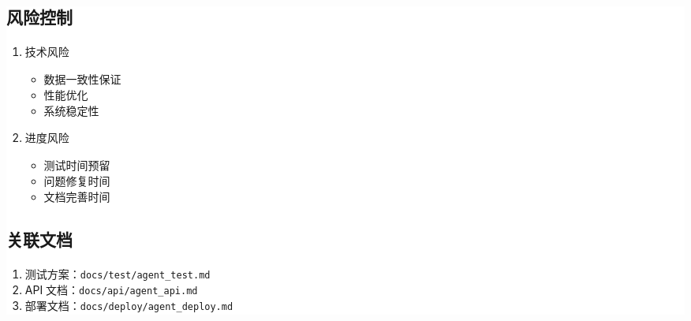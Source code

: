 ## 风险控制

1. 技术风险

   - 数据一致性保证
   - 性能优化
   - 系统稳定性

2. 进度风险
   - 测试时间预留
   - 问题修复时间
   - 文档完善时间

## 关联文档

1. 测试方案：`docs/test/agent_test.md`
2. API 文档：`docs/api/agent_api.md`
3. 部署文档：`docs/deploy/agent_deploy.md`
